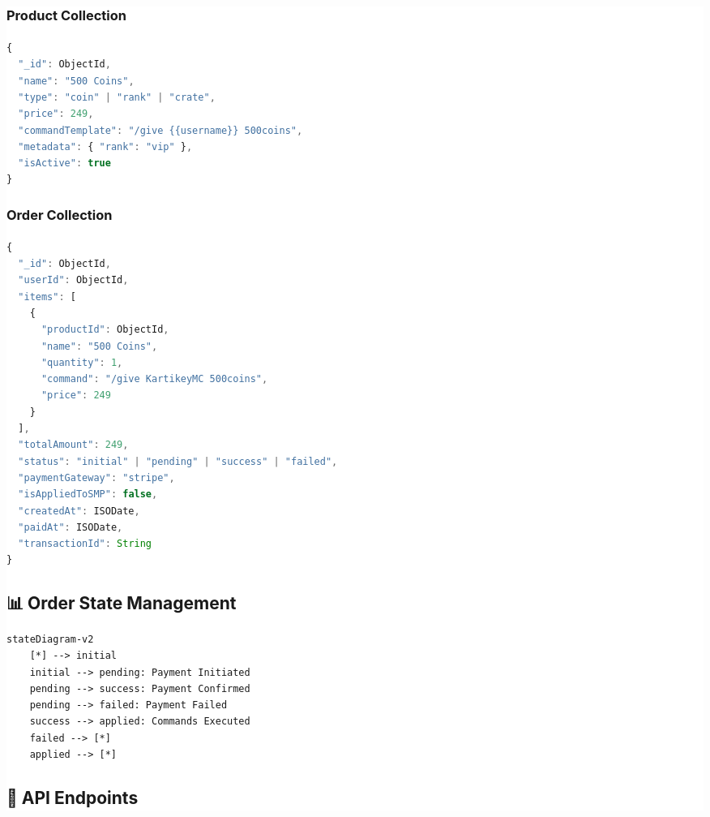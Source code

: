 ### Product Collection
```javascript
{
  "_id": ObjectId,
  "name": "500 Coins",
  "type": "coin" | "rank" | "crate",
  "price": 249,
  "commandTemplate": "/give {{username}} 500coins",
  "metadata": { "rank": "vip" },
  "isActive": true
}
```

### Order Collection
```javascript
{
  "_id": ObjectId,
  "userId": ObjectId,
  "items": [
    {
      "productId": ObjectId,
      "name": "500 Coins",
      "quantity": 1,
      "command": "/give KartikeyMC 500coins",
      "price": 249
    }
  ],
  "totalAmount": 249,
  "status": "initial" | "pending" | "success" | "failed",
  "paymentGateway": "stripe",
  "isAppliedToSMP": false,
  "createdAt": ISODate,
  "paidAt": ISODate,
  "transactionId": String
}
```

## 📊 Order State Management

```mermaid
stateDiagram-v2
    [*] --> initial
    initial --> pending: Payment Initiated
    pending --> success: Payment Confirmed
    pending --> failed: Payment Failed
    success --> applied: Commands Executed
    failed --> [*]
    applied --> [*]
```

## 🔗 API Endpoints
